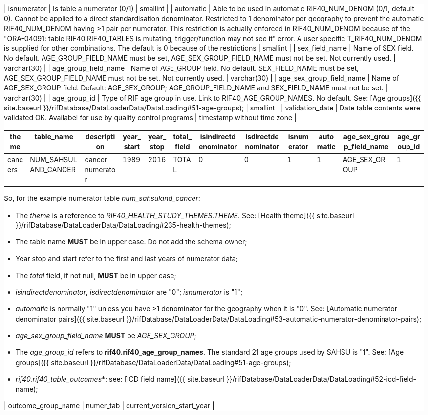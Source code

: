   | isnumerator              | Is table a numerator  (0/1)                                                                                                                                                                                                                                                                                                                                                                                                                                                                                                                  | smallint                    |
  | automatic                | Able to be used in automatic RIF40_NUM_DENOM (0/1, default 0). Cannot be applied to a direct standardisation denominator. Restricted to 1 denominator per geography to prevent the automatic RIF40_NUM_DENOM having &gt;1 pair per numerator. This restriction is actually enforced in RIF40_NUM_DENOM because of the &quot;ORA-04091: table RIF40.RIF40_TABLES is mutating, trigger/function may not see it&quot; error. A user specific T_RIF40_NUM_DENOM is supplied for other combinations. The default is 0 because of the restrictions | smallint                    |
  | sex_field_name           | Name of SEX field. No default. AGE_GROUP_FIELD_NAME must be set, AGE_SEX_GROUP_FIELD_NAME must not be set. Not currently used.                                                                                                                                                                                                                                                                                                                                                                                                               | varchar(30)                 |
  | age_group_field_name     | Name of AGE_GROUP field. No default. SEX_FIELD_NAME must be set, AGE_SEX_GROUP_FIELD_NAME must not be set. Not currently used.                                                                                                                                                                                                                                                                                                                                                                                                               | varchar(30)                 |
  | age_sex_group_field_name | Name of AGE_SEX_GROUP field. Default: AGE_SEX_GROUP; AGE_GROUP_FIELD_NAME and SEX_FIELD_NAME must not be set.                                                                                                                                                                                                                                                                                                                                                                                                                                | varchar(30)                 |
  | age_group_id             | Type of RIF age group in use. Link to RIF40_AGE_GROUP_NAMES. No default. See: [Age groups]({{ site.baseurl }}/rifDatabase/DataLoaderData/DataLoading#51-age-groups);                                                                                                                                                                                                                                                                                                       | smallint                    |
  | validation_date          | Date table contents were validated OK. Availabel for use by quality control programs                                                                                                                                                                                                                                                                                                                                                                                                                                                         | timestamp without time zone |

  |  theme  |      table_name      |      description       | year_start | year_stop | total_field | isindirectdenominator | isdirectdenominator | isnumerator | automatic | age_sex_group_field_name | age_group_id |
  |---------|----------------------|------------------------|------------|-----------|-------------|-----------------------|---------------------|-------------|-----------|--------------------------|--------------|
  | cancers | NUM_SAHSULAND_CANCER | cancer numerator       |       1989 |      2016 | TOTAL       |                     0 |                   0 |           1 |         1 | AGE_SEX_GROUP            |            1 |

  So, for the example numerator table *num_sahsuland_cancer*:

  * The *theme* is a reference to *RIF40_HEALTH_STUDY_THEMES.THEME*. See:
    [Health theme]({{ site.baseurl }}/rifDatabase/DataLoaderData/DataLoading#235-health-themes);
  * The table name **MUST** be in upper case. Do not add the schema owner;
  * Year stop and start refer to the first and last years of numerator data;
  * The *total* field, if not null, **MUST** be in upper case;
  * *isindirectdenominator*, *isdirectdenominator* are "0"; *isnumerator* is "1";
  * *automatic* is normally "1" unless you have >1 denominator for the geography when it is "0".
    See: [Automatic numerator denominator pairs]({{ site.baseurl }}/rifDatabase/DataLoaderData/DataLoading#53-automatic-numerator-denominator-pairs);
  * *age_sex_group_field_name* **MUST** be *AGE_SEX_GROUP*;
  * The *age_group_id* refers to **rif40.rif40_age_group_names**. The standard 21 age groups used by SAHSU is "1".
    See: [Age groups]({{ site.baseurl }}/rifDatabase/DataLoaderData/DataLoading#51-age-groups);

* *rif40.rif40_table_outcomes**: see: [ICD field name]({{ site.baseurl }}/rifDatabase/DataLoaderData/DataLoading#52-icd-field-name);

| outcome_group_name |      numer_tab       | current_version_start_year |